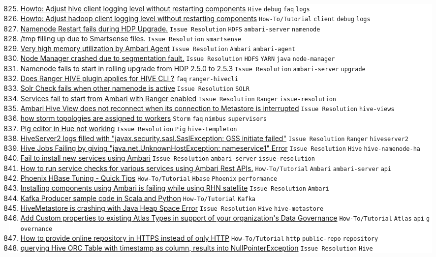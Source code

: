 825. [Howto: Adjust hive client logging level without restarting components](https://community.hortonworks.com/articles/74186/howto-adjust-hive-client-logging-level-without-res.html)  `Hive` `debug` `faq` `logs`  
826. [Howto: Adjust hadoop client logging level without restarting components](https://community.hortonworks.com/articles/74185/howto-adjust-hadoop-client-logging-level-without-r.html)  `How-To/Tutorial` `client` `debug` `logs`  
827. [Namenode Restart fails during HDP Upgrade.](https://community.hortonworks.com/articles/74192/namenode-restart-fails-during-hdp-upgrade.html)  `Issue Resolution` `HDFS` `ambari-server` `namenode`  
828. [/tmp filling up due to Smartsense files.](https://community.hortonworks.com/articles/74190/tmp-filling-up-due-to-smartsense-files.html)  `Issue Resolution` `smartsense`  
829. [Very high memory utilization by Ambari Agent](https://community.hortonworks.com/articles/74175/very-high-memory-utilization-by-ambari-agent.html)  `Issue Resolution` `Ambari` `ambari-agent`  
830. [Node Manager crashed due to segmentation fault.](https://community.hortonworks.com/articles/74173/node-manager-crashed-due-to-segmentation-fault.html)  `Issue Resolution` `HDFS` `YARN` `java` `node-manager`  
831. [Namenode fails to start in rolling upgrade from HDP 2.5.0 to 2.5.3](https://community.hortonworks.com/articles/74167/namenode-fails-to-start-in-rolling-upgrade-from-hd.html)  `Issue Resolution` `ambari-server` `upgrade`  
832. [Does Ranger HIVE plugin applies for HIVE CLI ?](https://community.hortonworks.com/articles/74165/does-ranger-hive-plugin-applies-for-hive-cli.html)  `faq` `ranger-hivecli`  
833. [Solr Check fails when other namenode is active](https://community.hortonworks.com/articles/74163/solr-check-fails-when-other-namenode-is-active.html)  `Issue Resolution` `SOLR`  
834. [Services fail to start from Ambari with Ranger enabled](https://community.hortonworks.com/articles/74162/services-fail-to-start-from-ambari-with-ranger-ena.html)  `Issue Resolution` `Ranger` `issue-resolution`  
835. [Ambari Hive View does not reconnect when its connection to Metastore is interrupted](https://community.hortonworks.com/articles/74161/ambari-hive-view-does-not-reconnect-when-its-conne.html)  `Issue Resolution` `hive-views`  
836. [how storm topologies are assigned to workers](https://community.hortonworks.com/articles/74159/how-storm-topologies-are-assigned-to-workers.html)  `Storm` `faq` `nimbus` `supervisors`  
837. [Pig editor in Hue not working](https://community.hortonworks.com/articles/74156/pig-editor-in-hue-not-working.html)  `Issue Resolution` `Pig` `hive-templeton`  
838. [HiveServer2 logs filled with "javax.security.sasl.SaslException: GSS initiate failed"](https://community.hortonworks.com/articles/74154/hiveserver2-logs-filled-with-javaxsecuritysaslsasl.html)  `Issue Resolution` `Ranger` `hiveserver2`  
839. [Hive Jobs Failing by giving "java.net.UnknownHostException: nameservice1" Error](https://community.hortonworks.com/articles/74153/hive-jobs-failing-by-giving-javanetunknownhostexce.html)  `Issue Resolution` `Hive` `hive-namenode-ha`  
840. [Fail to install new services using Ambari](https://community.hortonworks.com/articles/74150/fail-to-install-new-services-using-ambari.html)  `Issue Resolution` `ambari-server` `issue-resolution`  
841. [How to run service checks for various services using Ambari Rest APIs.](https://community.hortonworks.com/articles/73626/how-to-run-service-checks-for-various-services-usi.html)  `How-To/Tutorial` `Ambari` `ambari-server` `api`  
842. [Phoenix HBase Tuning - Quick Tips](https://community.hortonworks.com/articles/46220/phoenix-hbase-tuning-quick-hits.html)  `How-To/Tutorial` `Hbase` `Phoenix` `performance`  
843. [Installing components using Ambari is failing while using RHN satellite](https://community.hortonworks.com/articles/74090/installing-components-using-ambari-is-failing-whil.html)  `Issue Resolution` `Ambari`  
844. [Kafka Producer sample code in Scala and Python](https://community.hortonworks.com/articles/74077/kafka-producer-sample-code-in-scala-and-python.html)  `How-To/Tutorial` `Kafka`  
845. [HiveMetastore is crashing with Java Heap Space Error](https://community.hortonworks.com/articles/74074/hivemetastore-is-crashing-with-java-heap-space-err.html)  `Issue Resolution` `Hive` `hive-metastore`  
846. [Add Custom properties to existing Atlas Types in support of your organization's Data Governance](https://community.hortonworks.com/articles/74064/add-custom-properties-to-existing-atlas-types-in-s.html)  `How-To/Tutorial` `Atlas` `api` `governance`  
847. [How to provide online repository in HTTPS instead of only HTTP](https://community.hortonworks.com/articles/74033/how-to-provide-online-repository-in-https-instead.html)  `How-To/Tutorial` `http` `public-repo` `repository`  
848. [querying Hive ORC Table with timestamp as column, results into NullPointerException](https://community.hortonworks.com/articles/74023/querying-hive-orc-table-with-timestamp-as-column-r.html)  `Issue Resolution` `Hive`  